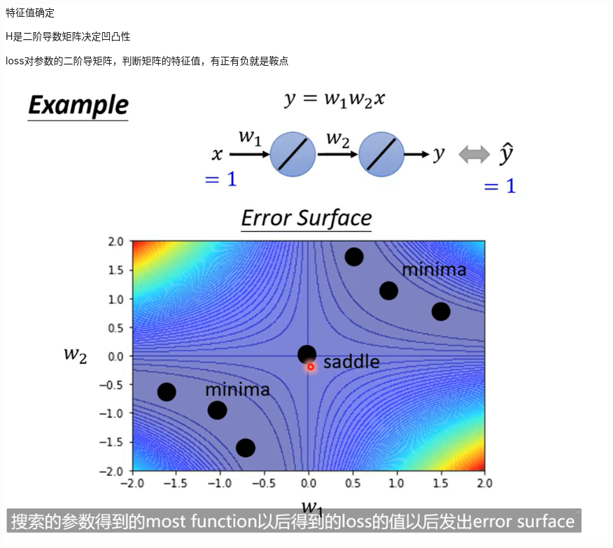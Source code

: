 特征值确定

H是二阶导数矩阵决定凹凸性

loss对参数的二阶导矩阵，判断矩阵的特征值，有正有负就是鞍点

![image-20241013160740656](./image-20241013160740656.png)
